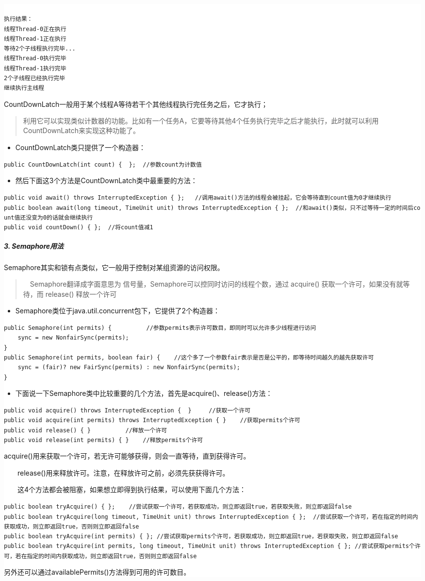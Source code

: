 ```

执行结果：
线程Thread-0正在执行
线程Thread-1正在执行
等待2个子线程执行完毕...
线程Thread-0执行完毕
线程Thread-1执行完毕
2个子线程已经执行完毕
继续执行主线程
```

CountDownLatch一般用于某个线程A等待若干个其他线程执行完任务之后，它才执行；
> 利用它可以实现类似计数器的功能。比如有一个任务A，它要等待其他4个任务执行完毕之后才能执行，此时就可以利用CountDownLatch来实现这种功能了。

* CountDownLatch类只提供了一个构造器：
```
public CountDownLatch(int count) {  };  //参数count为计数值
```
* 然后下面这3个方法是CountDownLatch类中最重要的方法：
```
public void await() throws InterruptedException { };   //调用await()方法的线程会被挂起，它会等待直到count值为0才继续执行
public boolean await(long timeout, TimeUnit unit) throws InterruptedException { };  //和await()类似，只不过等待一定的时间后count值还没变为0的话就会继续执行
public void countDown() { };  //将count值减1
```
##### 3. Semaphore用法  
Semaphore其实和锁有点类似，它一般用于控制对某组资源的访问权限。
> 　Semaphore翻译成字面意思为 信号量，Semaphore可以控同时访问的线程个数，通过 acquire() 获取一个许可，如果没有就等待，而 release() 释放一个许可

* Semaphore类位于java.util.concurrent包下，它提供了2个构造器：
```
public Semaphore(int permits) {          //参数permits表示许可数目，即同时可以允许多少线程进行访问
    sync = new NonfairSync(permits);
}
public Semaphore(int permits, boolean fair) {    //这个多了一个参数fair表示是否是公平的，即等待时间越久的越先获取许可
    sync = (fair)? new FairSync(permits) : new NonfairSync(permits);
}
```

* 下面说一下Semaphore类中比较重要的几个方法，首先是acquire()、release()方法：
```
public void acquire() throws InterruptedException {  }     //获取一个许可
public void acquire(int permits) throws InterruptedException { }    //获取permits个许可
public void release() { }          //释放一个许可
public void release(int permits) { }    //释放permits个许可
```
acquire()用来获取一个许可，若无许可能够获得，则会一直等待，直到获得许可。

　　release()用来释放许可。注意，在释放许可之前，必须先获获得许可。

　　这4个方法都会被阻塞，如果想立即得到执行结果，可以使用下面几个方法：
　　
```
public boolean tryAcquire() { };    //尝试获取一个许可，若获取成功，则立即返回true，若获取失败，则立即返回false
public boolean tryAcquire(long timeout, TimeUnit unit) throws InterruptedException { };  //尝试获取一个许可，若在指定的时间内获取成功，则立即返回true，否则则立即返回false
public boolean tryAcquire(int permits) { }; //尝试获取permits个许可，若获取成功，则立即返回true，若获取失败，则立即返回false
public boolean tryAcquire(int permits, long timeout, TimeUnit unit) throws InterruptedException { }; //尝试获取permits个许可，若在指定的时间内获取成功，则立即返回true，否则则立即返回false
```
另外还可以通过availablePermits()方法得到可用的许可数目。
